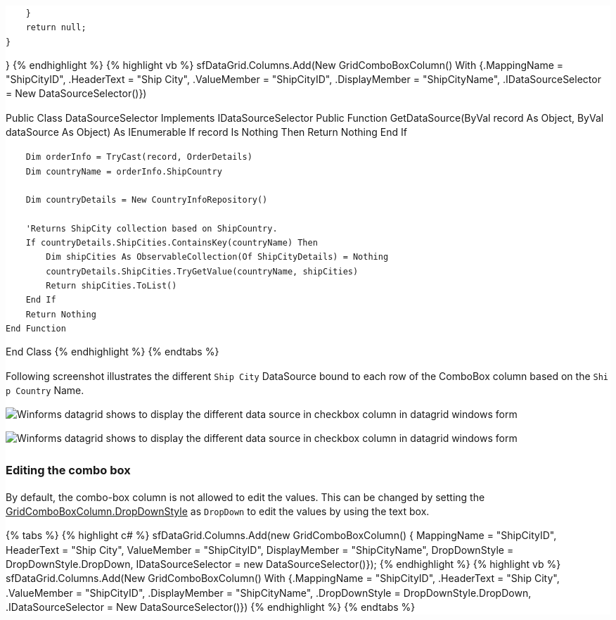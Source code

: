         }
        return null;
    }
}
{% endhighlight %}
{% highlight vb %}
sfDataGrid.Columns.Add(New GridComboBoxColumn() With {.MappingName = "ShipCityID", .HeaderText = "Ship City", .ValueMember = "ShipCityID", .DisplayMember = "ShipCityName", .IDataSourceSelector = New DataSourceSelector()})

Public Class DataSourceSelector
	Implements IDataSourceSelector
	Public Function GetDataSource(ByVal record As Object, ByVal dataSource As Object) As IEnumerable
		If record Is Nothing Then
			Return Nothing
		End If

		Dim orderInfo = TryCast(record, OrderDetails)
		Dim countryName = orderInfo.ShipCountry

		Dim countryDetails = New CountryInfoRepository()

		'Returns ShipCity collection based on ShipCountry.
		If countryDetails.ShipCities.ContainsKey(countryName) Then
			Dim shipCities As ObservableCollection(Of ShipCityDetails) = Nothing
			countryDetails.ShipCities.TryGetValue(countryName, shipCities)
			Return shipCities.ToList()
		End If
		Return Nothing
	End Function
End Class
{% endhighlight %}
{% endtabs %}

Following screenshot illustrates the different `Ship City` DataSource bound to each row of the ComboBox column based on the `Ship Country` Name.

![Winforms datagrid shows to display the different data source in checkbox column in datagrid windows form](ColumnTypes_images/ComboBox_img3.png)

![Winforms datagrid shows to display the different data source in checkbox column in datagrid windows form](ColumnTypes_images/ComboBox_img4.png)

### Editing the combo box
By default, the combo-box column is not allowed to edit the values. This can be changed by setting the [GridComboBoxColumn.DropDownStyle](https://help.syncfusion.com/cr/windowsforms/Syncfusion.WinForms.DataGrid.GridComboBoxColumn.html#Syncfusion_WinForms_DataGrid_GridComboBoxColumn_DropDownStyle) as `DropDown` to edit the values by using the text box.

{% tabs %}
{% highlight c# %}
sfDataGrid.Columns.Add(new GridComboBoxColumn() { MappingName = "ShipCityID", HeaderText = "Ship City", ValueMember = "ShipCityID", DisplayMember = "ShipCityName", DropDownStyle = DropDownStyle.DropDown, IDataSourceSelector = new DataSourceSelector()});
{% endhighlight %}
{% highlight vb %}
sfDataGrid.Columns.Add(New GridComboBoxColumn() With {.MappingName = "ShipCityID", .HeaderText = "Ship City", .ValueMember = "ShipCityID", .DisplayMember = "ShipCityName", .DropDownStyle = DropDownStyle.DropDown, .IDataSourceSelector = New DataSourceSelector()})
{% endhighlight %}
{% endtabs %}
